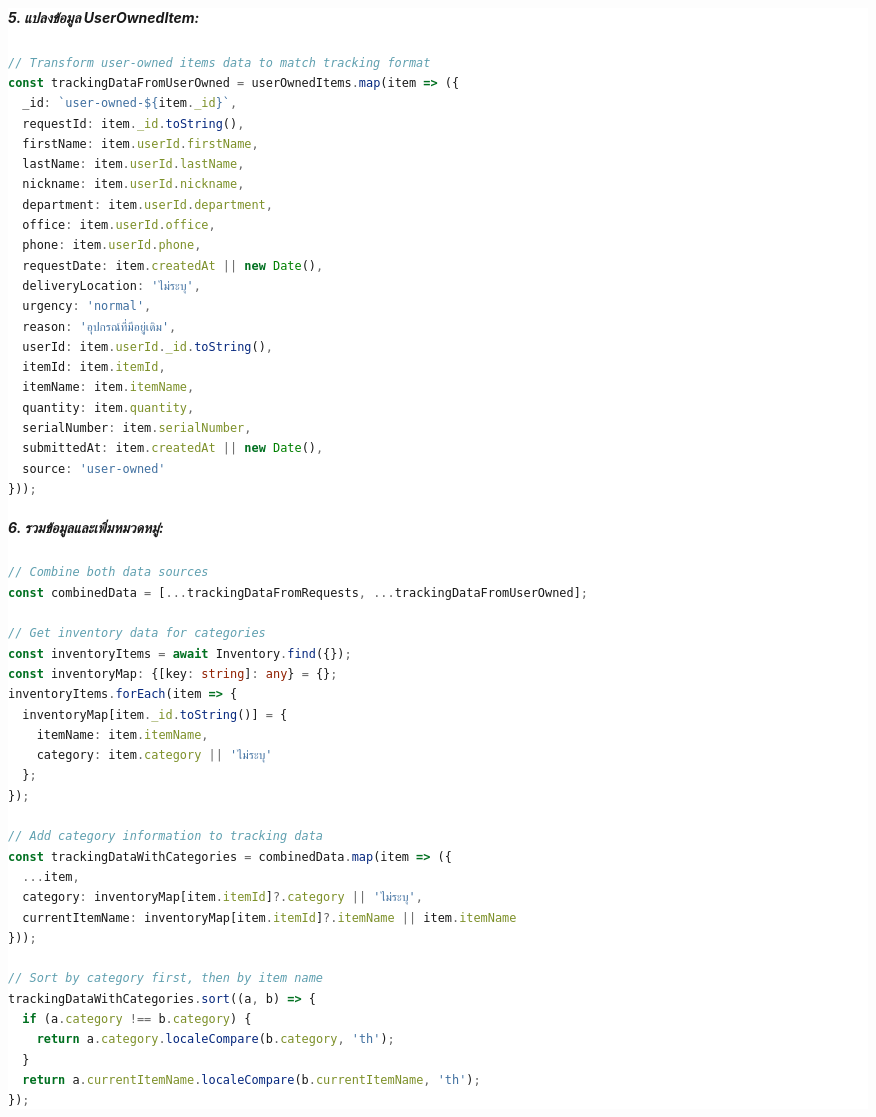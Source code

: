 ##### 5. แปลงข้อมูล UserOwnedItem:
```typescript
// Transform user-owned items data to match tracking format
const trackingDataFromUserOwned = userOwnedItems.map(item => ({
  _id: `user-owned-${item._id}`,
  requestId: item._id.toString(),
  firstName: item.userId.firstName,
  lastName: item.userId.lastName,
  nickname: item.userId.nickname,
  department: item.userId.department,
  office: item.userId.office,
  phone: item.userId.phone,
  requestDate: item.createdAt || new Date(),
  deliveryLocation: 'ไม่ระบุ',
  urgency: 'normal',
  reason: 'อุปกรณ์ที่มีอยู่เดิม',
  userId: item.userId._id.toString(),
  itemId: item.itemId,
  itemName: item.itemName,
  quantity: item.quantity,
  serialNumber: item.serialNumber,
  submittedAt: item.createdAt || new Date(),
  source: 'user-owned'
}));
```

##### 6. รวมข้อมูลและเพิ่มหมวดหมู่:
```typescript
// Combine both data sources
const combinedData = [...trackingDataFromRequests, ...trackingDataFromUserOwned];

// Get inventory data for categories
const inventoryItems = await Inventory.find({});
const inventoryMap: {[key: string]: any} = {};
inventoryItems.forEach(item => {
  inventoryMap[item._id.toString()] = {
    itemName: item.itemName,
    category: item.category || 'ไม่ระบุ'
  };
});

// Add category information to tracking data
const trackingDataWithCategories = combinedData.map(item => ({
  ...item,
  category: inventoryMap[item.itemId]?.category || 'ไม่ระบุ',
  currentItemName: inventoryMap[item.itemId]?.itemName || item.itemName
}));

// Sort by category first, then by item name
trackingDataWithCategories.sort((a, b) => {
  if (a.category !== b.category) {
    return a.category.localeCompare(b.category, 'th');
  }
  return a.currentItemName.localeCompare(b.currentItemName, 'th');
});
```

